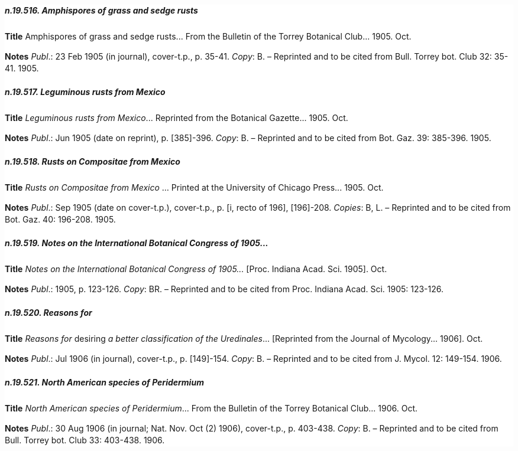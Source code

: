 ##### n.19.516. Amphispores of grass and sedge rusts

**Title**
Amphispores of grass and sedge rusts... From the Bulletin of the Torrey Botanical Club... 1905. Oct.

**Notes**
*Publ*.: 23 Feb 1905 (in journal), cover-t.p., p. 35-41. *Copy*: B. – Reprinted and to be cited from Bull. Torrey bot. Club 32: 35-41. 1905.

##### n.19.517. Leguminous rusts from Mexico

**Title**
*Leguminous rusts from Mexico*... Reprinted from the Botanical Gazette... 1905. Oct.

**Notes**
*Publ*.: Jun 1905 (date on reprint), p. \[385\]-396. *Copy*: B. – Reprinted and to be cited from Bot. Gaz. 39: 385-396. 1905.

##### n.19.518. Rusts on Compositae from Mexico

**Title**
*Rusts on Compositae from Mexico* … Printed at the University of Chicago Press... 1905. Oct.

**Notes**
*Publ*.: Sep 1905 (date on cover-t.p.), cover-t.p., p. \[i, recto of 196\], \[196\]-208. *Copies*: B, L. – Reprinted and to be cited from Bot. Gaz. 40: 196-208. 1905.

##### n.19.519. Notes on the International Botanical Congress of 1905...

**Title**
*Notes on the International Botanical Congress of 1905...* \[Proc. Indiana Acad. Sci. 1905\]. Oct.

**Notes**
*Publ*.: 1905, p. 123-126. *Copy*: BR. – Reprinted and to be cited from Proc. Indiana Acad. Sci. 1905: 123-126.

##### n.19.520. Reasons for

**Title**
*Reasons for* desiring *a better classification of the Uredinales*... \[Reprinted from the Journal of Mycology... 1906\]. Oct.

**Notes**
*Publ*.: Jul 1906 (in journal), cover-t.p., p. \[149\]-154. *Copy*: B. – Reprinted and to be cited from J. Mycol. 12: 149-154. 1906.

##### n.19.521. North American species of Peridermium

**Title**
*North American species of Peridermium*... From the Bulletin of the Torrey Botanical Club... 1906. Oct.

**Notes**
*Publ*.: 30 Aug 1906 (in journal; Nat. Nov. Oct (2) 1906), cover-t.p., p. 403-438. *Copy*: B. – Reprinted and to be cited from Bull. Torrey bot. Club 33: 403-438. 1906.
